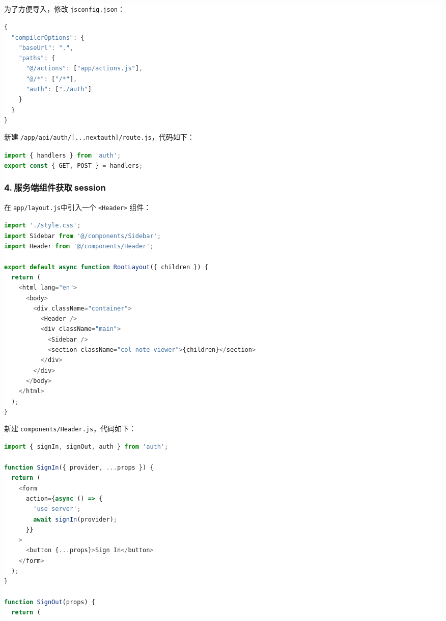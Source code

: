为了方便导入，修改 `jsconfig.json`：

```js
{
  "compilerOptions": {
    "baseUrl": ".",
    "paths": {
      "@/actions": ["app/actions.js"],
      "@/*": ["/*"],
      "auth": ["./auth"]
    }
  }
}
```

新建 `/app/api/auth/[...nextauth]/route.js`，代码如下：

```js
import { handlers } from 'auth';
export const { GET, POST } = handlers;
```

### 4. 服务端组件获取 session

在 `app/layout.js`中引入一个 `<Header>` 组件：

```js
import './style.css';
import Sidebar from '@/components/Sidebar';
import Header from '@/components/Header';

export default async function RootLayout({ children }) {
  return (
    <html lang="en">
      <body>
        <div className="container">
          <Header />
          <div className="main">
            <Sidebar />
            <section className="col note-viewer">{children}</section>
          </div>
        </div>
      </body>
    </html>
  );
}
```

新建 `components/Header.js`，代码如下：

```js
import { signIn, signOut, auth } from 'auth';

function SignIn({ provider, ...props }) {
  return (
    <form
      action={async () => {
        'use server';
        await signIn(provider);
      }}
    >
      <button {...props}>Sign In</button>
    </form>
  );
}

function SignOut(props) {
  return (
```